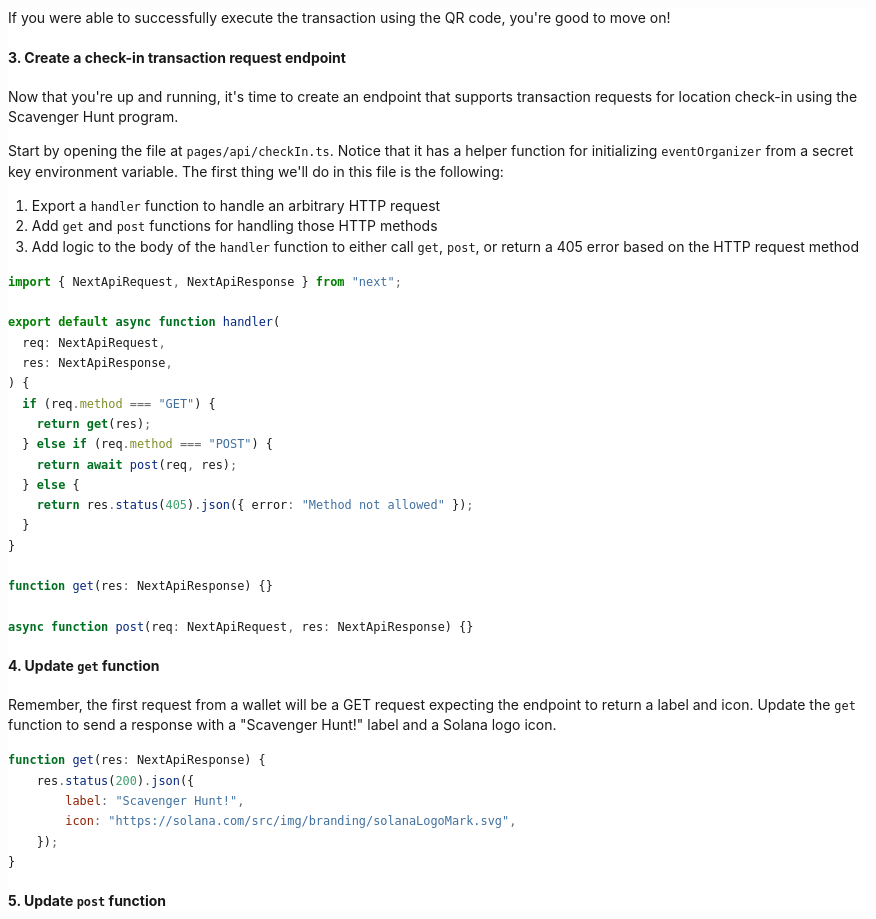 If you were able to successfully execute the transaction using the QR code,
you're good to move on!

#### 3. Create a check-in transaction request endpoint

Now that you're up and running, it's time to create an endpoint that supports
transaction requests for location check-in using the Scavenger Hunt program.

Start by opening the file at `pages/api/checkIn.ts`. Notice that it has a helper
function for initializing `eventOrganizer` from a secret key environment
variable. The first thing we'll do in this file is the following:

1. Export a `handler` function to handle an arbitrary HTTP request
2. Add `get` and `post` functions for handling those HTTP methods
3. Add logic to the body of the `handler` function to either call `get`, `post`,
   or return a 405 error based on the HTTP request method

```typescript
import { NextApiRequest, NextApiResponse } from "next";

export default async function handler(
  req: NextApiRequest,
  res: NextApiResponse,
) {
  if (req.method === "GET") {
    return get(res);
  } else if (req.method === "POST") {
    return await post(req, res);
  } else {
    return res.status(405).json({ error: "Method not allowed" });
  }
}

function get(res: NextApiResponse) {}

async function post(req: NextApiRequest, res: NextApiResponse) {}
```

#### 4. Update `get` function

Remember, the first request from a wallet will be a GET request expecting the
endpoint to return a label and icon. Update the `get` function to send a
response with a "Scavenger Hunt!" label and a Solana logo icon.

```jsx
function get(res: NextApiResponse) {
    res.status(200).json({
        label: "Scavenger Hunt!",
        icon: "https://solana.com/src/img/branding/solanaLogoMark.svg",
    });
}
```

#### 5. Update `post` function
